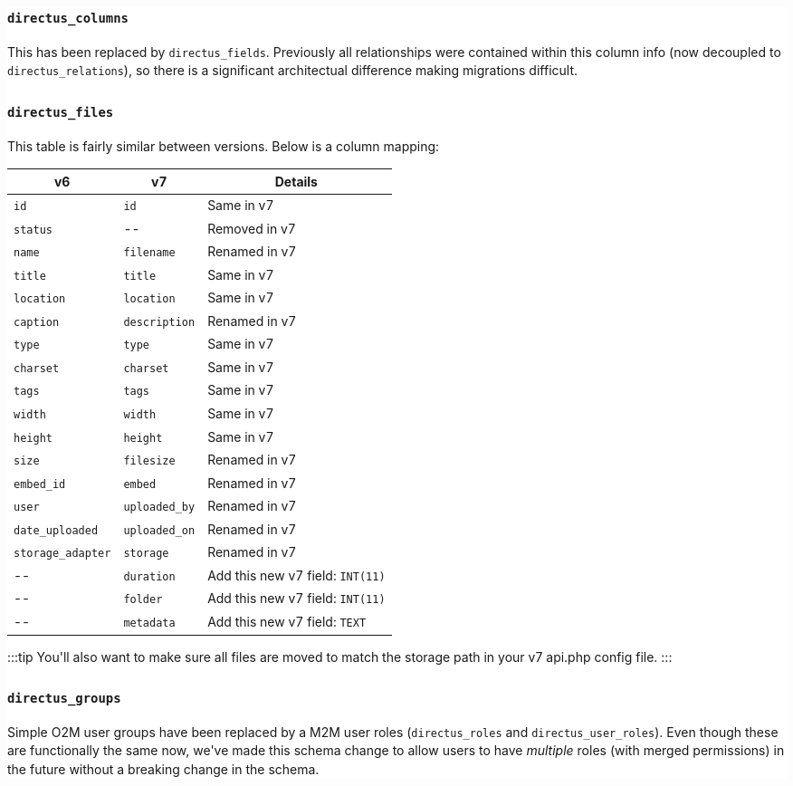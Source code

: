 ### `directus_columns`

This has been replaced by `directus_fields`. Previously all relationships were contained within this column info (now decoupled to `directus_relations`), so there is a significant architectual difference making migrations difficult.

### `directus_files`

This table is fairly similar between versions. Below is a column mapping:

| v6 | v7 | Details |
|---|---|---|
| `id`                | `id` | Same in v7 |
| `status`            | --  | Removed in v7 |
| `name`              | `filename` | Renamed in v7 |
| `title`             | `title` | Same in v7 |
| `location`          | `location` | Same in v7 |
| `caption`           | `description` | Renamed in v7 |
| `type`              | `type` | Same in v7 |
| `charset`           | `charset` | Same in v7 |
| `tags`              | `tags` | Same in v7 |
| `width`             | `width` | Same in v7 |
| `height`            | `height` | Same in v7 |
| `size`              | `filesize` | Renamed in v7 |
| `embed_id`          | `embed` | Renamed in v7 |
| `user`              | `uploaded_by` | Renamed in v7 |
| `date_uploaded`     | `uploaded_on` | Renamed in v7 |
| `storage_adapter`   | `storage` | Renamed in v7 |
| --                  | `duration` | Add this new v7 field: `INT(11)` |
| --                  | `folder` | Add this new v7 field: `INT(11)` |
| --                  | `metadata` | Add this new v7 field: `TEXT` |

:::tip
You'll also want to make sure all files are moved to match the storage path in your v7 api.php config file.
:::

### `directus_groups`

Simple O2M user groups have been replaced by a M2M user roles (`directus_roles` and `directus_user_roles`). Even though these are functionally the same now, we've made this schema change to allow users to have _multiple_ roles (with merged permissions) in the future without a breaking change in the schema.
